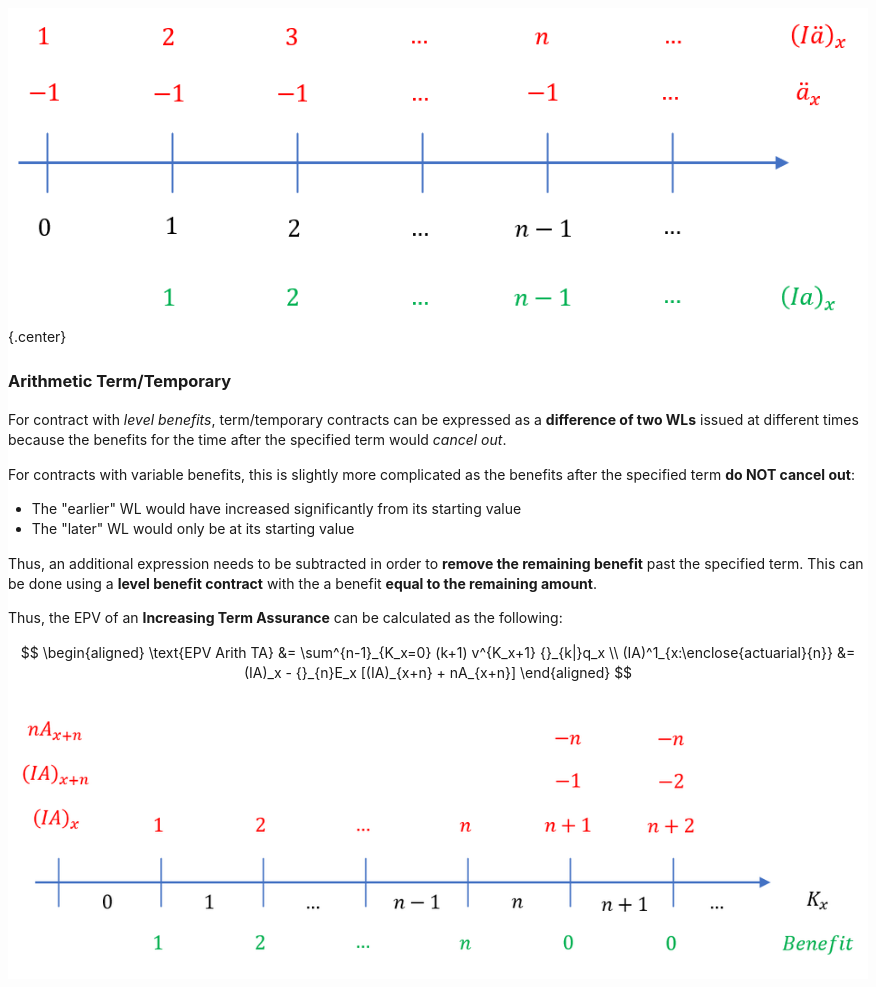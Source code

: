 
![Increasing Due Immediate](Assets/5.%20Variable%20Benefits.md/Increasing%20Due%20Immediate.png){.center}

### **Arithmetic Term/Temporary**

For contract with *level benefits*, term/temporary contracts can be expressed as a **difference of two WLs** issued at different times because the benefits for the time after the specified term would *cancel out*.

For contracts with variable benefits, this is slightly more complicated as the benefits after the specified term **do NOT cancel out**:

* The "earlier" WL would have increased significantly from its starting value
* The "later" WL would only be at its starting value

Thus, an additional expression needs to be subtracted in order to **remove the remaining benefit** past the specified term. This can be done using a **level benefit contract** with the a benefit **equal to the remaining amount**.

Thus, the EPV of an **Increasing Term Assurance** can be calculated as the following:

$$
\begin{aligned}
    \text{EPV Arith TA} &= \sum^{n-1}_{K_x=0} (k+1) v^{K_x+1} {}_{k|}q_x \\
    (IA)^1_{x:\enclose{actuarial}{n}} &= (IA)_x - {}_{n}E_x [(IA)_{x+n} + nA_{x+n}]
\end{aligned}
$$


![Increasing Term](Assets/5.%20Variable%20Benefits.md/Increasing%20Term.png)
